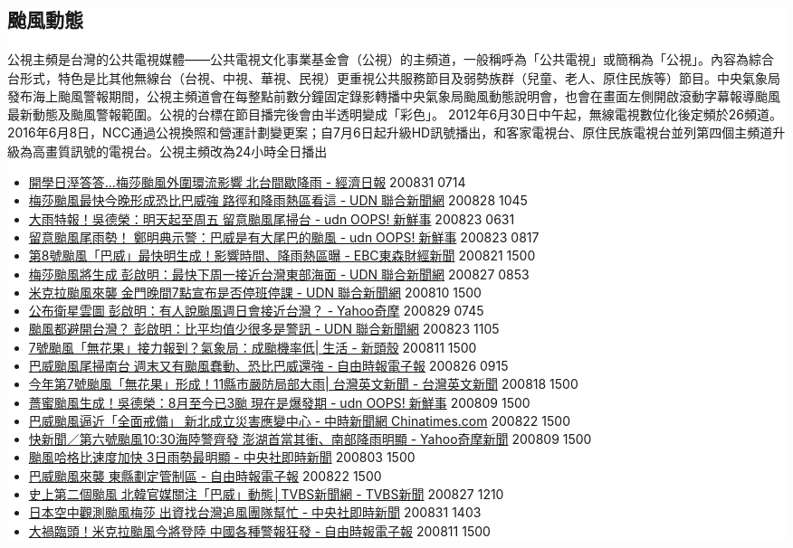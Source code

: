 ## 颱風動態

公視主頻是台灣的公共電視媒體——公共電視文化事業基金會（公視）的主頻道，一般稱呼為「公共電視」或簡稱為「公視」。內容為綜合台形式，特色是比其他無線台（台視、中視、華視、民視）更重視公共服務節目及弱勢族群（兒童、老人、原住民族等）節目。中央氣象局發布海上颱風警報期間，公視主頻道會在每整點前數分鐘固定錄影轉播中央氣象局颱風動態說明會，也會在畫面左側開啟滾動字幕報導颱風最新動態及颱風警報範圍。公視的台標在節目播完後會由半透明變成「彩色」。
2012年6月30日中午起，無線電視數位化後定頻於26頻道。
2016年6月8日，NCC通過公視換照和營運計劃變更案；自7月6日起升級HD訊號播出，和客家電視台、原住民族電視台並列第四個主頻道升級為高畫質訊號的電視台。公視主頻改為24小時全日播出
- [開學日溼答答…梅莎颱風外圍環流影響 北台間歇降雨 - 經濟日報](https://money.udn.com/money/story/12524/4822687 "開學日溼答答…梅莎颱風外圍環流影響 北台間歇降雨 - 經濟日報") 200831 0714
- [梅莎颱風最快今晚形成恐比巴威強 路徑和降雨熱區看這 - UDN 聯合新聞網](https://udn.com/news/story/7266/4816480 "梅莎颱風最快今晚形成恐比巴威強 路徑和降雨熱區看這 - UDN 聯合新聞網") 200828 1045
- [大雨特報！吳德榮：明天起至周五 留意颱風尾掃台 - udn OOPS! 新鮮事](https://udn.com/news/story/7266/4803310 "大雨特報！吳德榮：明天起至周五 留意颱風尾掃台 - udn OOPS! 新鮮事") 200823 0631
- [留意颱風尾雨勢！ 鄭明典示警：巴威是有大尾巴的颱風 - udn OOPS! 新鮮事](https://udn.com/news/story/7266/4803327 "留意颱風尾雨勢！ 鄭明典示警：巴威是有大尾巴的颱風 - udn OOPS! 新鮮事") 200823 0817
- [第8號颱風「巴威」最快明生成！影響時間、降雨熱區曝 - EBC東森財經新聞](https://fnc.ebc.net.tw/FncNews/life/123999 "第8號颱風「巴威」最快明生成！影響時間、降雨熱區曝 - EBC東森財經新聞") 200821 1500
- [梅莎颱風將生成 彭啟明：最快下周一接近台灣東部海面 - UDN 聯合新聞網](https://udn.com/news/story/7266/4813377 "梅莎颱風將生成 彭啟明：最快下周一接近台灣東部海面 - UDN 聯合新聞網") 200827 0853
- [米克拉颱風來襲 金門晚間7點宣布是否停班停課 - UDN 聯合新聞網](https://udn.com/news/story/7266/4770658 "米克拉颱風來襲 金門晚間7點宣布是否停班停課 - UDN 聯合新聞網") 200810 1500
- [公布衛星雲圖 彭啟明：有人說颱風週日會接近台灣？ - Yahoo奇摩](https://tw.mobi.yahoo.com/news/%E5%85%AC%E5%B8%83%E8%A1%9B%E6%98%9F%E9%9B%B2%E5%9C%96-%E5%BD%AD%E5%95%9F%E6%98%8E-%E6%9C%89%E4%BA%BA%E8%AA%AA%E9%A2%B1%E9%A2%A8%E9%80%B1%E6%97%A5%E6%9C%83%E6%8E%A5%E8%BF%91%E5%8F%B0%E7%81%A3-232919980.html "公布衛星雲圖 彭啟明：有人說颱風週日會接近台灣？ - Yahoo奇摩") 200829 0745
- [颱風都避開台灣？ 彭啟明：比平均值少很多是警訊 - UDN 聯合新聞網](https://udn.com/news/story/7266/4803452 "颱風都避開台灣？ 彭啟明：比平均值少很多是警訊 - UDN 聯合新聞網") 200823 1105
- [7號颱風「無花果」接力報到？氣象局：成颱機率低| 生活 - 新頭殼](https://newtalk.tw/news/view/2020-08-11/448990 "7號颱風「無花果」接力報到？氣象局：成颱機率低| 生活 - 新頭殼") 200811 1500
- [巴威颱風尾掃南台 週末又有颱風蠢動、恐比巴威還強 - 自由時報電子報](https://news.ltn.com.tw/news/life/breakingnews/3271654 "巴威颱風尾掃南台 週末又有颱風蠢動、恐比巴威還強 - 自由時報電子報") 200826 0915
- [今年第7號颱風「無花果」形成！11縣市嚴防局部大雨| 台灣英文新聞 - 台灣英文新聞](https://www.taiwannews.com.tw/ch/news/3989478 "今年第7號颱風「無花果」形成！11縣市嚴防局部大雨| 台灣英文新聞 - 台灣英文新聞") 200818 1500
- [薔蜜颱風生成！吳德榮：8月至今已3颱 現在是爆發期 - udn OOPS! 新鮮事](https://udn.com/news/story/7266/4767239 "薔蜜颱風生成！吳德榮：8月至今已3颱 現在是爆發期 - udn OOPS! 新鮮事") 200809 1500
- [巴威颱風逼近「全面戒備」 新北成立災害應變中心 - 中時新聞網 Chinatimes.com](https://www.chinatimes.com/realtimenews/20200822003091-260402 "巴威颱風逼近「全面戒備」 新北成立災害應變中心 - 中時新聞網 Chinatimes.com") 200822 1500
- [快新聞／第六號颱風10:30海陸警齊發 澎湖首當其衝、南部降雨明顯 - Yahoo奇摩新聞](https://tw.news.yahoo.com/%E5%BF%AB%E6%96%B0%E8%81%9E-%E7%AC%AC%E5%85%AD%E8%99%9F%E9%A2%B1%E9%A2%A810-30%E6%B5%B7%E9%99%B8%E8%AD%A6%E9%BD%8A%E7%99%BC-%E6%BE%8E%E6%B9%96%E9%A6%96%E7%95%B6%E5%85%B6%E8%A1%9D-%E5%8D%97%E9%83%A8%E9%99%8D%E9%9B%A8%E6%98%8E%E9%A1%AF-024158285.html "快新聞／第六號颱風10:30海陸警齊發 澎湖首當其衝、南部降雨明顯 - Yahoo奇摩新聞") 200809 1500
- [颱風哈格比速度加快 3日雨勢最明顯 - 中央社即時新聞](https://www.cna.com.tw/news/firstnews/202008020168.aspx "颱風哈格比速度加快 3日雨勢最明顯 - 中央社即時新聞") 200803 1500
- [巴威颱風來襲 東縣劃定管制區 - 自由時報電子報](https://news.ltn.com.tw/news/life/breakingnews/3268266 "巴威颱風來襲 東縣劃定管制區 - 自由時報電子報") 200822 1500
- [史上第二個颱風 北韓官媒關注「巴威」動態│TVBS新聞網 - TVBS新聞](https://news.tvbs.com.tw/world/1376053 "史上第二個颱風 北韓官媒關注「巴威」動態│TVBS新聞網 - TVBS新聞") 200827 1210
- [日本空中觀測颱風梅莎 出資找台灣追風團隊幫忙 - 中央社即時新聞](https://www.cna.com.tw/news/ahel/202008310122.aspx "日本空中觀測颱風梅莎 出資找台灣追風團隊幫忙 - 中央社即時新聞") 200831 1403
- [大禍臨頭！米克拉颱風今將登陸 中國各種警報狂發 - 自由時報電子報](https://news.ltn.com.tw/news/world/breakingnews/3256181 "大禍臨頭！米克拉颱風今將登陸 中國各種警報狂發 - 自由時報電子報") 200811 1500

